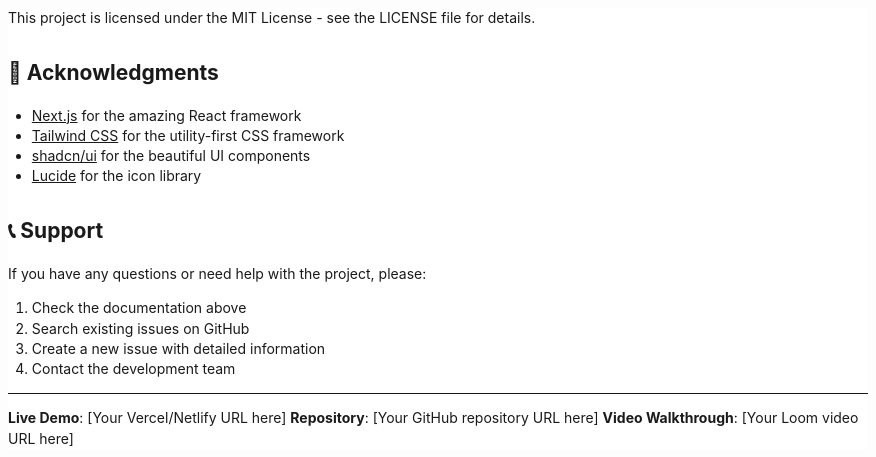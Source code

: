 This project is licensed under the MIT License - see the LICENSE file for details.

## 🙏 Acknowledgments

- [Next.js](https://nextjs.org/) for the amazing React framework
- [Tailwind CSS](https://tailwindcss.com/) for the utility-first CSS framework
- [shadcn/ui](https://ui.shadcn.com/) for the beautiful UI components
- [Lucide](https://lucide.dev/) for the icon library

## 📞 Support

If you have any questions or need help with the project, please:
1. Check the documentation above
2. Search existing issues on GitHub
3. Create a new issue with detailed information
4. Contact the development team

---

**Live Demo**: [Your Vercel/Netlify URL here]
**Repository**: [Your GitHub repository URL here]
**Video Walkthrough**: [Your Loom video URL here]
